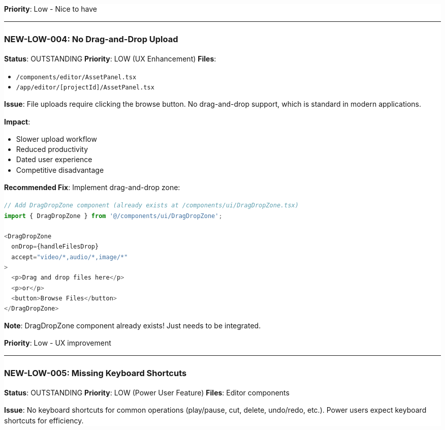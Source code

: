 **Priority**: Low - Nice to have

---

### NEW-LOW-004: No Drag-and-Drop Upload

**Status**: OUTSTANDING
**Priority**: LOW (UX Enhancement)
**Files**:

- `/components/editor/AssetPanel.tsx`
- `/app/editor/[projectId]/AssetPanel.tsx`

**Issue**:
File uploads require clicking the browse button. No drag-and-drop support, which is standard in modern applications.

**Impact**:

- Slower upload workflow
- Reduced productivity
- Dated user experience
- Competitive disadvantage

**Recommended Fix**:
Implement drag-and-drop zone:

```typescript
// Add DragDropZone component (already exists at /components/ui/DragDropZone.tsx)
import { DragDropZone } from '@/components/ui/DragDropZone';

<DragDropZone
  onDrop={handleFilesDrop}
  accept="video/*,audio/*,image/*"
>
  <p>Drag and drop files here</p>
  <p>or</p>
  <button>Browse Files</button>
</DragDropZone>
```

**Note**: DragDropZone component already exists! Just needs to be integrated.

**Priority**: Low - UX improvement

---

### NEW-LOW-005: Missing Keyboard Shortcuts

**Status**: OUTSTANDING
**Priority**: LOW (Power User Feature)
**Files**: Editor components

**Issue**:
No keyboard shortcuts for common operations (play/pause, cut, delete, undo/redo, etc.). Power users expect keyboard shortcuts for efficiency.
